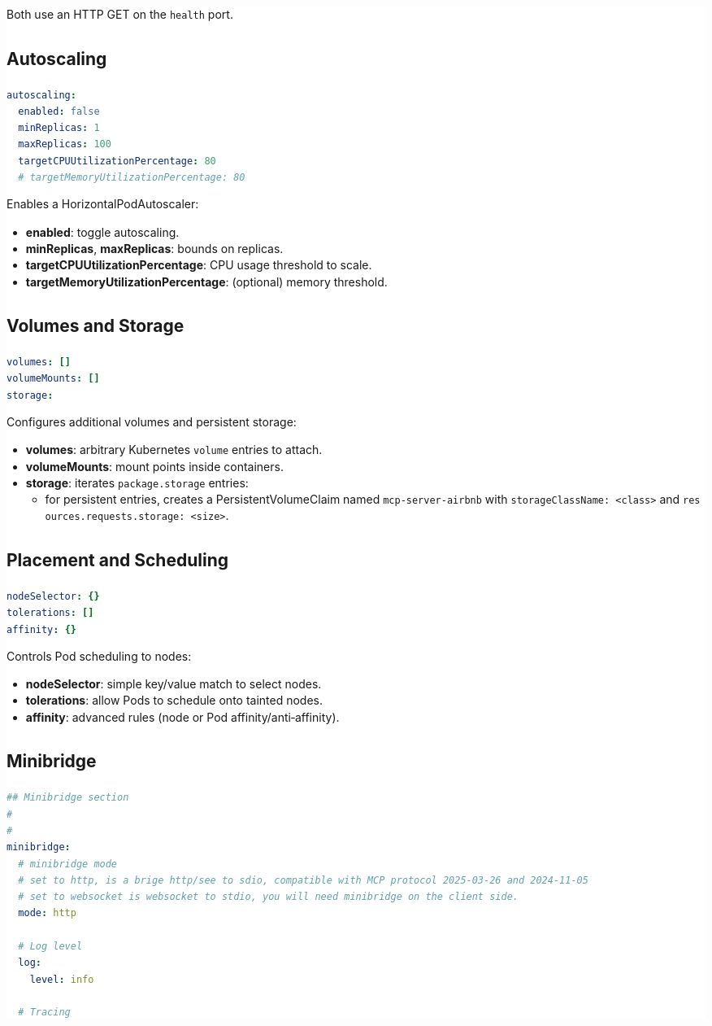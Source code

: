 Both use an HTTP GET on the `health` port.

## Autoscaling

```yaml
autoscaling:
  enabled: false
  minReplicas: 1
  maxReplicas: 100
  targetCPUUtilizationPercentage: 80
  # targetMemoryUtilizationPercentage: 80
```

Enables a HorizontalPodAutoscaler:
- **enabled**: toggle autoscaling.
- **minReplicas**, **maxReplicas**: bounds on replicas.
- **targetCPUUtilizationPercentage**: CPU usage threshold to scale.
- **targetMemoryUtilizationPercentage**: (optional) memory threshold.

## Volumes and Storage

```yaml
volumes: []
volumeMounts: []
storage:
```

Configures additional volumes and persistent storage:
- **volumes**: arbitrary Kubernetes `volume` entries to attach.
- **volumeMounts**: mount points inside containers.
- **storage**: iterates `package.storage` entries:
  - for persistent entries, creates a PersistentVolumeClaim named `mcp-server-airbnb` with `storageClassName: <class>` and `resources.requests.storage: <size>`.

## Placement and Scheduling

```yaml
nodeSelector: {}
tolerations: []
affinity: {}
```

Controls Pod scheduling to nodes:
- **nodeSelector**: simple key/value match to select nodes.
- **tolerations**: allow Pods to schedule onto tainted nodes.
- **affinity**: advanced rules (node or Pod affinity/anti‑affinity).

## Minibridge

```yaml
## Minibridge section
#
#
minibridge:
  # minibridge mode
  # set to http, is a brige http/see to sdio, compatible with MCP protocol 2025-03-26 and 2024-11-05
  # set to websocket is websocket to stdio, you will need minibridge on the client side.
  mode: http

  # Log level
  log:
    level: info

  # Tracing
```